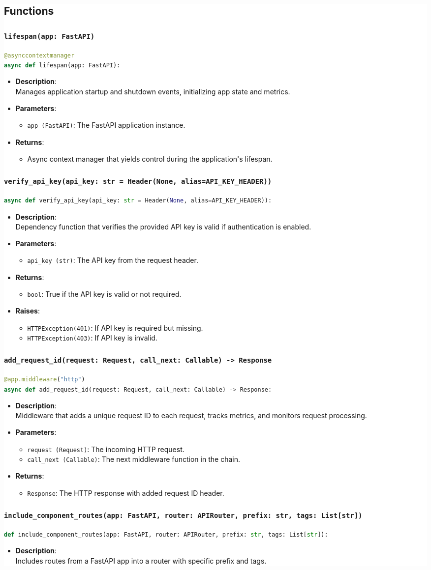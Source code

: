 
## Functions

### `lifespan(app: FastAPI)`
```python
@asynccontextmanager
async def lifespan(app: FastAPI):
```
- **Description**:  
  Manages application startup and shutdown events, initializing app state and metrics.

- **Parameters**:  
  - `app (FastAPI)`: The FastAPI application instance.

- **Returns**:  
  - Async context manager that yields control during the application's lifespan.

### `verify_api_key(api_key: str = Header(None, alias=API_KEY_HEADER))`
```python
async def verify_api_key(api_key: str = Header(None, alias=API_KEY_HEADER)):
```
- **Description**:  
  Dependency function that verifies the provided API key is valid if authentication is enabled.

- **Parameters**:  
  - `api_key (str)`: The API key from the request header.

- **Returns**:  
  - `bool`: True if the API key is valid or not required.

- **Raises**:  
  - `HTTPException(401)`: If API key is required but missing.
  - `HTTPException(403)`: If API key is invalid.

### `add_request_id(request: Request, call_next: Callable) -> Response`
```python
@app.middleware("http")
async def add_request_id(request: Request, call_next: Callable) -> Response:
```
- **Description**:  
  Middleware that adds a unique request ID to each request, tracks metrics, and monitors request processing.

- **Parameters**:  
  - `request (Request)`: The incoming HTTP request.
  - `call_next (Callable)`: The next middleware function in the chain.

- **Returns**:  
  - `Response`: The HTTP response with added request ID header.

### `include_component_routes(app: FastAPI, router: APIRouter, prefix: str, tags: List[str])`
```python
def include_component_routes(app: FastAPI, router: APIRouter, prefix: str, tags: List[str]):
```
- **Description**:  
  Includes routes from a FastAPI app into a router with specific prefix and tags.
